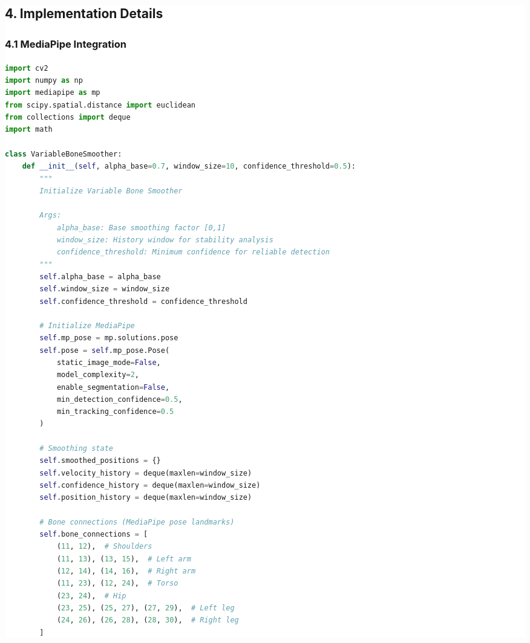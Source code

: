 ## 4. Implementation Details

### 4.1 MediaPipe Integration

```python
import cv2
import numpy as np
import mediapipe as mp
from scipy.spatial.distance import euclidean
from collections import deque
import math

class VariableBoneSmoother:
    def __init__(self, alpha_base=0.7, window_size=10, confidence_threshold=0.5):
        """
        Initialize Variable Bone Smoother
        
        Args:
            alpha_base: Base smoothing factor [0,1]
            window_size: History window for stability analysis
            confidence_threshold: Minimum confidence for reliable detection
        """
        self.alpha_base = alpha_base
        self.window_size = window_size
        self.confidence_threshold = confidence_threshold
        
        # Initialize MediaPipe
        self.mp_pose = mp.solutions.pose
        self.pose = self.mp_pose.Pose(
            static_image_mode=False,
            model_complexity=2,
            enable_segmentation=False,
            min_detection_confidence=0.5,
            min_tracking_confidence=0.5
        )
        
        # Smoothing state
        self.smoothed_positions = {}
        self.velocity_history = deque(maxlen=window_size)
        self.confidence_history = deque(maxlen=window_size)
        self.position_history = deque(maxlen=window_size)
        
        # Bone connections (MediaPipe pose landmarks)
        self.bone_connections = [
            (11, 12),  # Shoulders
            (11, 13), (13, 15),  # Left arm
            (12, 14), (14, 16),  # Right arm
            (11, 23), (12, 24),  # Torso
            (23, 24),  # Hip
            (23, 25), (25, 27), (27, 29),  # Left leg
            (24, 26), (26, 28), (28, 30),  # Right leg
        ]
```
